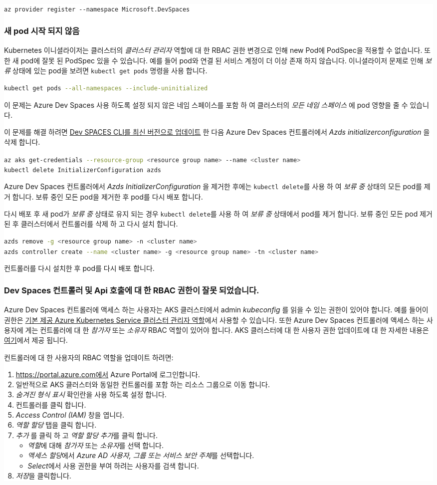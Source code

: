 ```console
az provider register --namespace Microsoft.DevSpaces
```

### <a name="new-pods-arent-starting"></a>새 pod 시작 되지 않음

Kubernetes 이니셜라이저는 클러스터의 *클러스터 관리자* 역할에 대 한 RBAC 권한 변경으로 인해 new Pod에 PodSpec을 적용할 수 없습니다. 또한 새 pod에 잘못 된 PodSpec 있을 수 있습니다. 예를 들어 pod와 연결 된 서비스 계정이 더 이상 존재 하지 않습니다. 이니셜라이저 문제로 인해 *보류* 상태에 있는 pod을 보려면 `kubectl get pods` 명령을 사용 합니다.

```bash
kubectl get pods --all-namespaces --include-uninitialized
```

이 문제는 Azure Dev Spaces 사용 하도록 설정 되지 않은 네임 스페이스를 포함 하 여 클러스터의 *모든 네임 스페이스* 에 pod 영향을 줄 수 있습니다.

이 문제를 해결 하려면 [Dev SPACES CLI를 최신 버전으로 업데이트](./how-to/upgrade-tools.md#update-the-dev-spaces-cli-extension-and-command-line-tools) 한 다음 Azure Dev Spaces 컨트롤러에서 *Azds initializerconfiguration* 을 삭제 합니다.

```bash
az aks get-credentials --resource-group <resource group name> --name <cluster name>
kubectl delete InitializerConfiguration azds
```

Azure Dev Spaces 컨트롤러에서 *Azds InitializerConfiguration* 을 제거한 후에는 `kubectl delete`를 사용 하 여 *보류 중* 상태의 모든 pod를 제거 합니다. 보류 중인 모든 pod을 제거한 후 pod를 다시 배포 합니다.

다시 배포 후 새 pod가 *보류 중* 상태로 유지 되는 경우 `kubectl delete`를 사용 하 여 *보류 중* 상태에서 pod를 제거 합니다. 보류 중인 모든 pod 제거 된 후 클러스터에서 컨트롤러를 삭제 하 고 다시 설치 합니다.

```bash
azds remove -g <resource group name> -n <cluster name>
azds controller create --name <cluster name> -g <resource group name> -tn <cluster name>
```

컨트롤러를 다시 설치한 후 pod를 다시 배포 합니다.

### <a name="incorrect-rbac-permissions-for-calling-dev-spaces-controller-and-apis"></a>Dev Spaces 컨트롤러 및 Api 호출에 대 한 RBAC 권한이 잘못 되었습니다.

Azure Dev Spaces 컨트롤러에 액세스 하는 사용자는 AKS 클러스터에서 admin *kubeconfig* 를 읽을 수 있는 권한이 있어야 합니다. 예를 들어이 권한은 [기본 제공 Azure Kubernetes Service 클러스터 관리자 역할](../aks/control-kubeconfig-access.md#available-cluster-roles-permissions)에서 사용할 수 있습니다. 또한 Azure Dev Spaces 컨트롤러에 액세스 하는 사용자에 게는 컨트롤러에 대 한 *참가자* 또는 *소유자* RBAC 역할이 있어야 합니다. AKS 클러스터에 대 한 사용자 권한 업데이트에 대 한 자세한 내용은 [여기](../aks/control-kubeconfig-access.md#assign-role-permissions-to-a-user-or-group)에서 제공 됩니다.

컨트롤러에 대 한 사용자의 RBAC 역할을 업데이트 하려면:

1. https://portal.azure.com에서 Azure Portal에 로그인합니다.
1. 일반적으로 AKS 클러스터와 동일한 컨트롤러를 포함 하는 리소스 그룹으로 이동 합니다.
1. *숨겨진 형식 표시* 확인란을 사용 하도록 설정 합니다.
1. 컨트롤러를 클릭 합니다.
1. *Access Control (IAM)* 창을 엽니다.
1. *역할 할당* 탭을 클릭 합니다.
1. *추가* 를 클릭 하 고 *역할 할당 추가*를 클릭 합니다.
    * *역할*에 대해 *참가자* 또는 *소유자*를 선택 합니다.
    * *액세스 할당*에서 *Azure AD 사용자, 그룹 또는 서비스 보안 주체*를 선택합니다.
    * *Select*에서 사용 권한을 부여 하려는 사용자를 검색 합니다.
1. *저장*을 클릭합니다.
